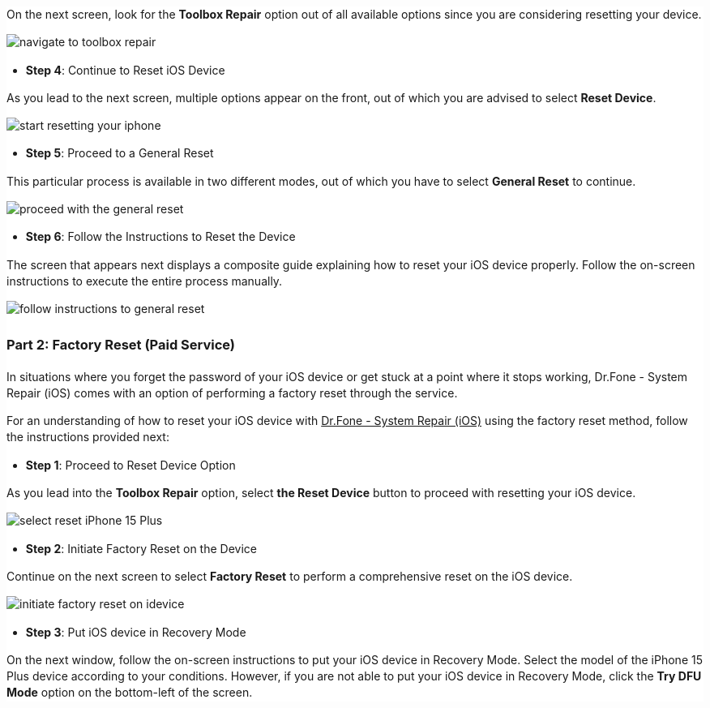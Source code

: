 On the next screen, look for the **Toolbox Repair** option out of all available options since you are considering resetting your device.

![navigate to toolbox repair](https://images.wondershare.com/drfone/guide/toolbox-repair-1.png)

- **Step 4**: Continue to Reset iOS Device

As you lead to the next screen, multiple options appear on the front, out of which you are advised to select **Reset Device**.

![start resetting your iphone](https://images.wondershare.com/drfone/guide/reset-device-1.png)

- **Step 5**: Proceed to a General Reset

This particular process is available in two different modes, out of which you have to select **General Reset** to continue.

![proceed with the general reset](https://images.wondershare.com/drfone/guide/reset-device-2.png)

- **Step 6**: Follow the Instructions to Reset the Device

The screen that appears next displays a composite guide explaining how to reset your iOS device properly. Follow the on-screen instructions to execute the entire process manually.

![follow instructions to general reset](https://images.wondershare.com/drfone/guide/reset-device-3.png)

### Part 2: Factory Reset (Paid Service)

In situations where you forget the password of your iOS device or get stuck at a point where it stops working, Dr.Fone - System Repair (iOS) comes with an option of performing a factory reset through the service.

For an understanding of how to reset your iOS device with [Dr.Fone - System Repair (iOS)](https://tools.techidaily.com/wondershare/drfone/ios-system-repair/) using the factory reset method, follow the instructions provided next:

- **Step 1**: Proceed to Reset Device Option

As you lead into the **Toolbox Repair** option, select **the Reset Device** button to proceed with resetting your iOS device.

![select reset iPhone 15 Plus](https://images.wondershare.com/drfone/guide/reset-device-1.png)

- **Step 2**: Initiate Factory Reset on the Device

Continue on the next screen to select **Factory Reset** to perform a comprehensive reset on the iOS device.

![initiate factory reset on idevice](https://images.wondershare.com/drfone/guide/reset-device-4.png)

- **Step 3**: Put iOS device in Recovery Mode

On the next window, follow the on-screen instructions to put your iOS device in Recovery Mode. Select the model of the iPhone 15 Plus device according to your conditions. However, if you are not able to put your iOS device in Recovery Mode, click the **Try DFU Mode** option on the bottom-left of the screen.
